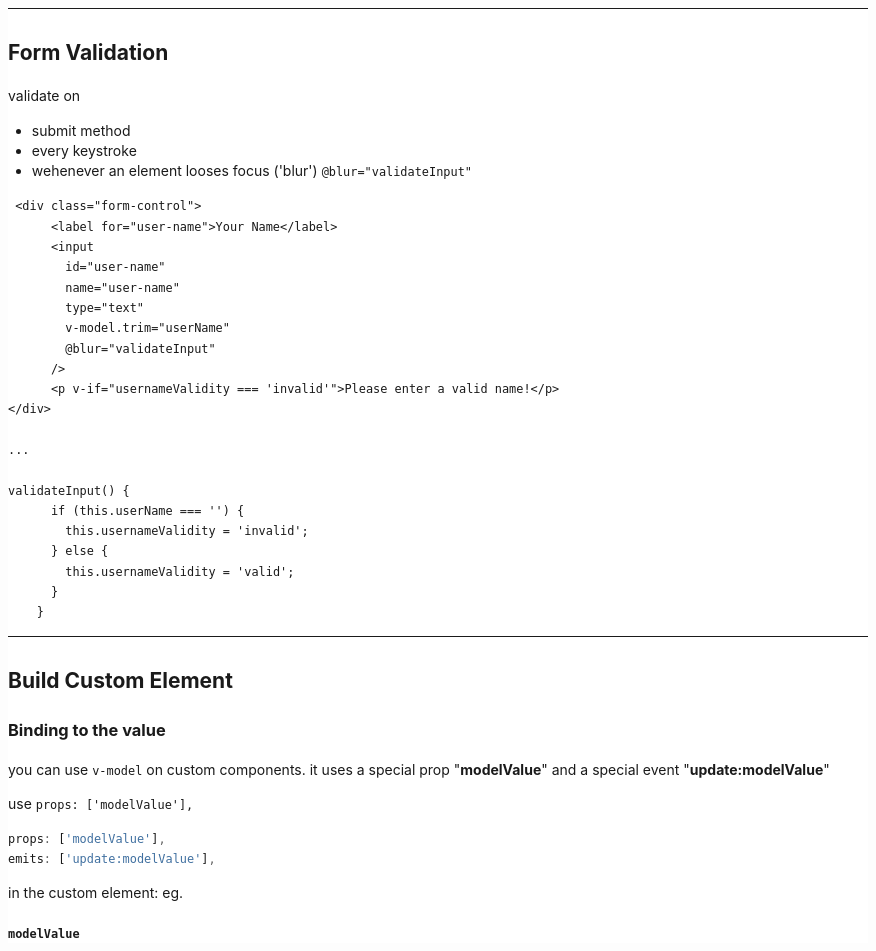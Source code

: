 ------

## Form Validation

validate on 

- submit method
- every keystroke
- wehenever an element looses focus ('blur') `@blur="validateInput"`

```vue
 <div class="form-control">
      <label for="user-name">Your Name</label>
      <input
        id="user-name"
        name="user-name"
        type="text"
        v-model.trim="userName"
        @blur="validateInput"
      />
      <p v-if="usernameValidity === 'invalid'">Please enter a valid name!</p>
</div>
      
...

validateInput() {
      if (this.userName === '') {
        this.usernameValidity = 'invalid';
      } else {
        this.usernameValidity = 'valid';
      }
    }
```

------

## Build Custom Element 

### Binding to the value

you can use `v-model` on custom components. it uses a special prop "**modelValue**" and a special event "**update:modelValue**"

use `props: ['modelValue'],`

```js
props: ['modelValue'],
emits: ['update:modelValue'],
```

in the custom element: eg.

#### `modelValue`
